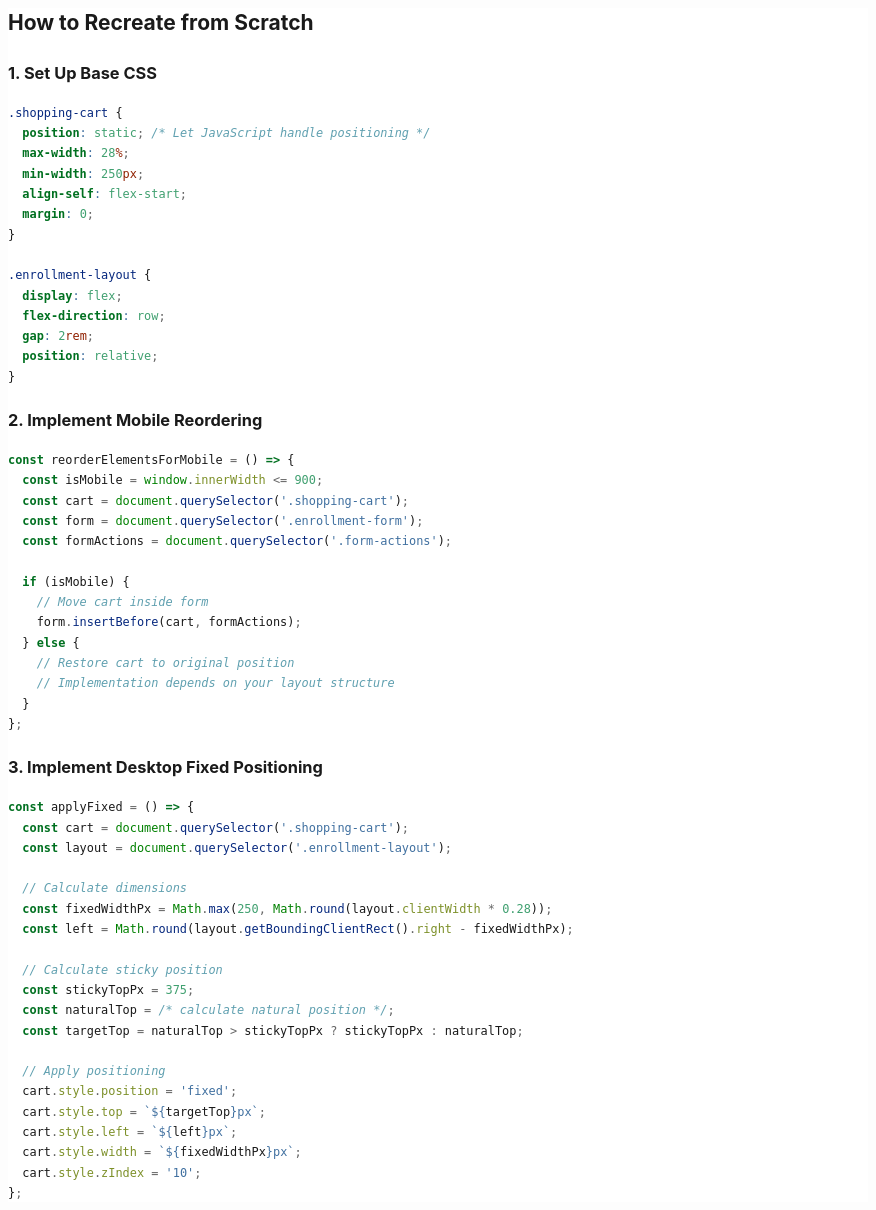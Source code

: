 ## How to Recreate from Scratch

### 1. **Set Up Base CSS**

```css
.shopping-cart {
  position: static; /* Let JavaScript handle positioning */
  max-width: 28%;
  min-width: 250px;
  align-self: flex-start;
  margin: 0;
}

.enrollment-layout {
  display: flex;
  flex-direction: row;
  gap: 2rem;
  position: relative;
}
```

### 2. **Implement Mobile Reordering**

```javascript
const reorderElementsForMobile = () => {
  const isMobile = window.innerWidth <= 900;
  const cart = document.querySelector('.shopping-cart');
  const form = document.querySelector('.enrollment-form');
  const formActions = document.querySelector('.form-actions');
  
  if (isMobile) {
    // Move cart inside form
    form.insertBefore(cart, formActions);
  } else {
    // Restore cart to original position
    // Implementation depends on your layout structure
  }
};
```

### 3. **Implement Desktop Fixed Positioning**

```javascript
const applyFixed = () => {
  const cart = document.querySelector('.shopping-cart');
  const layout = document.querySelector('.enrollment-layout');
  
  // Calculate dimensions
  const fixedWidthPx = Math.max(250, Math.round(layout.clientWidth * 0.28));
  const left = Math.round(layout.getBoundingClientRect().right - fixedWidthPx);
  
  // Calculate sticky position
  const stickyTopPx = 375;
  const naturalTop = /* calculate natural position */;
  const targetTop = naturalTop > stickyTopPx ? stickyTopPx : naturalTop;
  
  // Apply positioning
  cart.style.position = 'fixed';
  cart.style.top = `${targetTop}px`;
  cart.style.left = `${left}px`;
  cart.style.width = `${fixedWidthPx}px`;
  cart.style.zIndex = '10';
};
```
